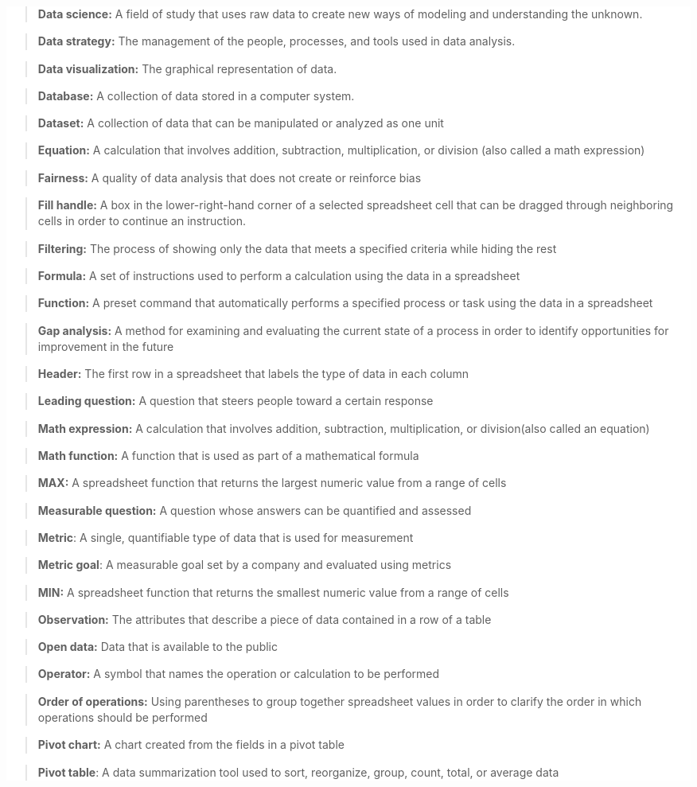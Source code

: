 > **Data science:** A field of study that uses raw data to create new ways of modeling and understanding the unknown.

> **Data strategy:** The management of the people, processes, and tools used in data analysis.

> **Data visualization:** The graphical representation of data.

> **Database:** A collection of data stored in a computer system.

> **Dataset:** A collection of data that can be manipulated or analyzed as one unit

> **Equation:** A calculation that involves addition, subtraction, multiplication, or division (also called a math expression)

> **Fairness:** A quality of data analysis that does not create or reinforce bias

> **Fill handle:** A box in the lower-right-hand corner of a selected spreadsheet cell that can be dragged through neighboring cells in order to continue an instruction.

> **Filtering:** The process of showing only the data that meets a specified criteria while hiding the rest

> **Formula:** A set of instructions used to perform a calculation using the data in a spreadsheet

> **Function:** A preset command that automatically performs a specified process or task using the data in a spreadsheet

> **Gap analysis:** A method for examining and evaluating the current state of a process in order to identify opportunities for improvement in the future

> **Header:** The first row in a spreadsheet that labels the type of data in each column

> **Leading question:** A question that steers people toward a certain response

> **Math expression:** A calculation that involves addition, subtraction, multiplication, or division(also called an equation)

> **Math function:** A function that is used as part of a mathematical formula

> **MAX:** A spreadsheet function that returns the largest numeric value from a range of cells

> **Measurable question:** A question whose answers can be quantified and assessed

> **Metric**: A single, quantifiable type of data that is used for measurement

> **Metric goal**: A measurable goal set by a company and evaluated using metrics

> **MIN:** A spreadsheet function that returns the smallest numeric value from a range of cells

> **Observation:** The attributes that describe a piece of data contained in a row of a table

> **Open data:** Data that is available to the public

> **Operator:** A symbol that names the operation or calculation to be performed

> **Order of operations:** Using parentheses to group together spreadsheet values in order to clarify the order in which operations should be performed

> **Pivot chart:** A chart created from the fields in a pivot table

> **Pivot table**: A data summarization tool used to sort, reorganize, group, count, total, or average data
